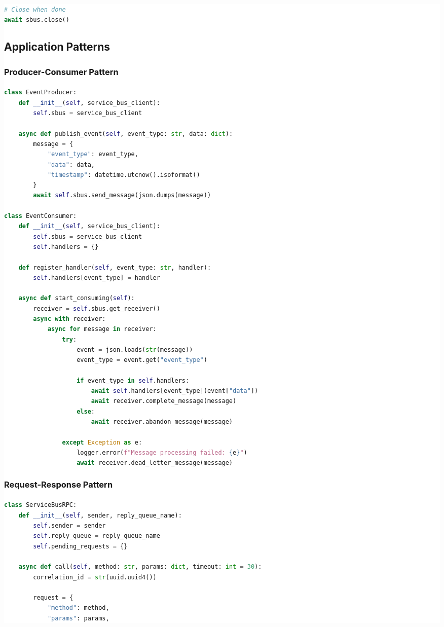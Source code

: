 ```python
# Close when done
await sbus.close()
```

## Application Patterns

### Producer-Consumer Pattern

```python
class EventProducer:
    def __init__(self, service_bus_client):
        self.sbus = service_bus_client

    async def publish_event(self, event_type: str, data: dict):
        message = {
            "event_type": event_type,
            "data": data,
            "timestamp": datetime.utcnow().isoformat()
        }
        await self.sbus.send_message(json.dumps(message))

class EventConsumer:
    def __init__(self, service_bus_client):
        self.sbus = service_bus_client
        self.handlers = {}

    def register_handler(self, event_type: str, handler):
        self.handlers[event_type] = handler

    async def start_consuming(self):
        receiver = self.sbus.get_receiver()
        async with receiver:
            async for message in receiver:
                try:
                    event = json.loads(str(message))
                    event_type = event.get("event_type")

                    if event_type in self.handlers:
                        await self.handlers[event_type](event["data"])
                        await receiver.complete_message(message)
                    else:
                        await receiver.abandon_message(message)

                except Exception as e:
                    logger.error(f"Message processing failed: {e}")
                    await receiver.dead_letter_message(message)
```

### Request-Response Pattern

```python
class ServiceBusRPC:
    def __init__(self, sender, reply_queue_name):
        self.sender = sender
        self.reply_queue = reply_queue_name
        self.pending_requests = {}

    async def call(self, method: str, params: dict, timeout: int = 30):
        correlation_id = str(uuid.uuid4())

        request = {
            "method": method,
            "params": params,
```